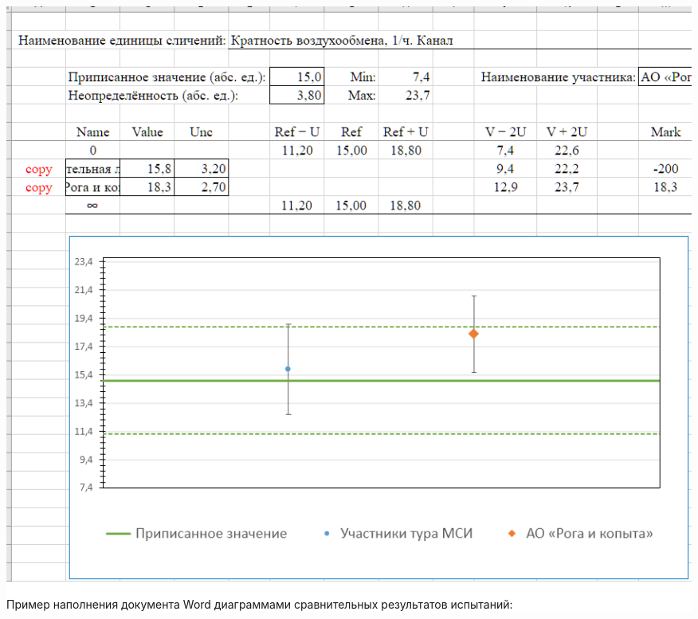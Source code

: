 ![Title](https://github.com/akolodka/EcoAuto/blob/main/resources/15%20--%20Comparison%20Chart%20Excel%20Fill%20Example.png)

Пример наполнения документа Word диаграммами сравнительных результатов испытаний:
